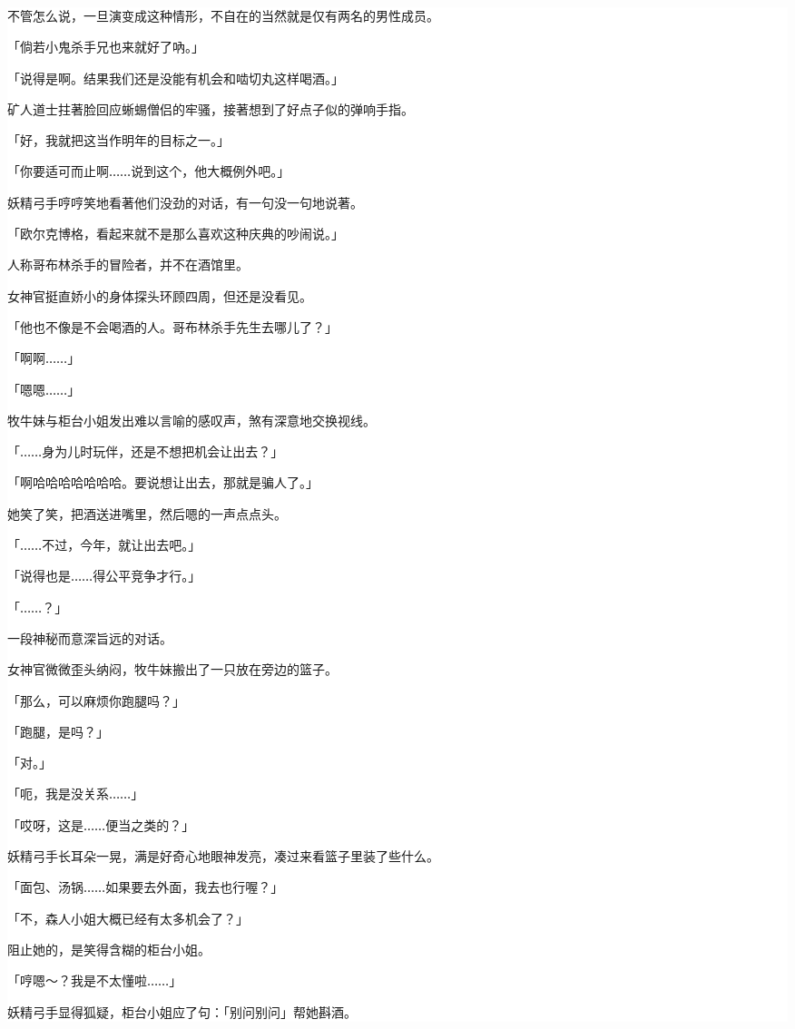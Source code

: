 不管怎么说，一旦演变成这种情形，不自在的当然就是仅有两名的男性成员。

「倘若小鬼杀手兄也来就好了吶。」

「说得是啊。结果我们还是没能有机会和啮切丸这样喝酒。」

矿人道士拄著脸回应蜥蜴僧侣的牢骚，接著想到了好点子似的弹响手指。

「好，我就把这当作明年的目标之一。」

「你要适可而止啊……说到这个，他大概例外吧。」

妖精弓手哼哼笑地看著他们没劲的对话，有一句没一句地说著。

「欧尔克博格，看起来就不是那么喜欢这种庆典的吵闹说。」

人称哥布林杀手的冒险者，并不在酒馆里。

女神官挺直娇小的身体探头环顾四周，但还是没看见。

「他也不像是不会喝酒的人。哥布林杀手先生去哪儿了？」

「啊啊……」

「嗯嗯……」

牧牛妹与柜台小姐发出难以言喻的感叹声，煞有深意地交换视线。

「……身为儿时玩伴，还是不想把机会让出去？」

「啊哈哈哈哈哈哈哈。要说想让出去，那就是骗人了。」

她笑了笑，把酒送进嘴里，然后嗯的一声点点头。

「……不过，今年，就让出去吧。」

「说得也是……得公平竞争才行。」

「……？」

一段神秘而意深旨远的对话。

女神官微微歪头纳闷，牧牛妹搬出了一只放在旁边的篮子。

「那么，可以麻烦你跑腿吗？」

「跑腿，是吗？」

「对。」

「呃，我是没关系……」

「哎呀，这是……便当之类的？」

妖精弓手长耳朵一晃，满是好奇心地眼神发亮，凑过来看篮子里装了些什么。

「面包、汤锅……如果要去外面，我去也行喔？」

「不，森人小姐大概已经有太多机会了？」

阻止她的，是笑得含糊的柜台小姐。

「哼嗯～？我是不太懂啦……」

妖精弓手显得狐疑，柜台小姐应了句：「别问别问」帮她斟酒。
